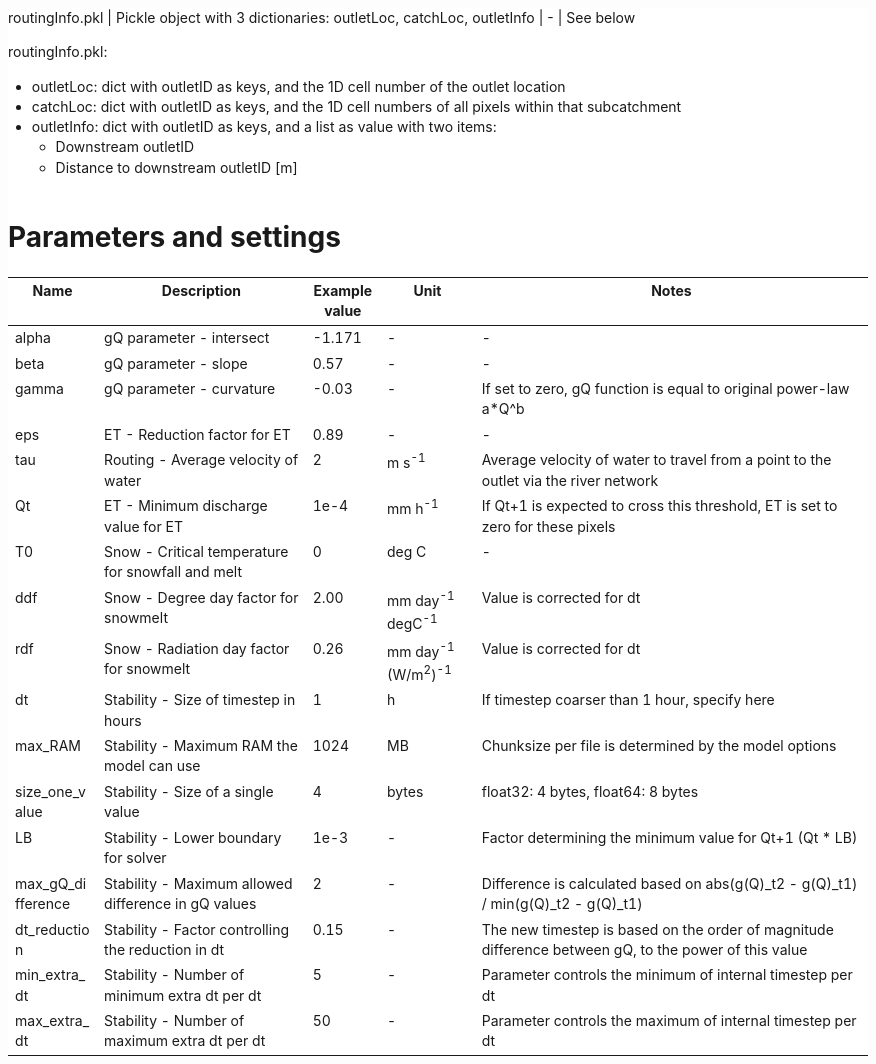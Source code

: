 routingInfo.pkl   | Pickle object with 3 dictionaries: outletLoc, catchLoc, outletInfo              | - | See below 

routingInfo.pkl:
* outletLoc: dict with outletID as keys, and the 1D cell number of the outlet location
* catchLoc: dict with outletID as keys, and the 1D cell numbers of all pixels within that subcatchment
* outletInfo: dict with outletID as keys, and a list as value with two items:
    * Downstream outletID
    * Distance to downstream outletID [m]


# Parameters and settings

Name              | Description                                            |  Example value | Unit  | Notes 
----------------- | ------------------------------------------------------ | ------ | ----------------- | --- 
alpha             | gQ parameter - intersect                               | -1.171 | -                 | - 
beta              | gQ parameter - slope                                   | 0.57   | -                 | -
gamma             | gQ parameter - curvature                               | -0.03  | -                 | If set to zero, gQ function is equal to original power-law a*Q^b 
eps               | ET - Reduction factor for ET                           | 0.89   | -                 | - 
tau               | Routing - Average velocity of water                    | 2      | m s<sup>-1</sup>  | Average velocity of water to travel from a point to the outlet via the river network 
Qt                | ET - Minimum discharge value for ET                    | 1e-4   | mm h<sup>-1</sup> | If Qt+1 is expected to cross this threshold, ET is set to zero for these pixels 
T0                | Snow - Critical temperature for snowfall and melt      | 0      | deg C             | - 
ddf               | Snow - Degree day factor for snowmelt                  | 2.00   | mm day<sup>-1</sup> degC<sup>-1</sup>   | Value is corrected for dt 
rdf               | Snow - Radiation day factor for snowmelt               | 0.26   | mm day<sup>-1</sup> (W/m<sup>2</sup>)<sup>-1</sup> | Value is corrected for dt 
dt                | Stability - Size of timestep in hours                  | 1      | h                 | If timestep coarser than 1 hour, specify here 
max_RAM           | Stability - Maximum RAM the model can use              | 1024   | MB                | Chunksize per file is determined by the model options 
size_one_value    | Stability - Size of a single value                     | 4      | bytes             | float32: 4 bytes, float64: 8 bytes 
LB                | Stability - Lower boundary for solver                  | 1e-3   | -                 | Factor determining the minimum value for Qt+1 (Qt * LB) 
max_gQ_difference | Stability - Maximum allowed difference in gQ values    | 2      | -                 | Difference is calculated based on abs(g(Q)_t2 - g(Q)_t1) / min(g(Q)_t2 - g(Q)_t1) 
dt_reduction      | Stability - Factor controlling the reduction in dt     | 0.15   | -                 | The new timestep is based on the order of magnitude difference between gQ, to the power of this value 
min_extra_dt      | Stability - Number of minimum extra dt per dt          | 5      | -                 | Parameter controls the minimum of internal timestep per dt
max_extra_dt      | Stability - Number of maximum extra dt per dt          | 50     | -                 | Parameter controls the maximum of internal timestep per dt  
